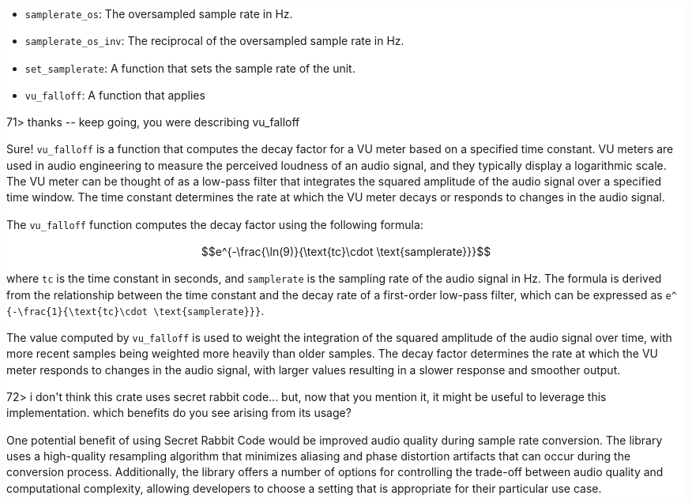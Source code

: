- `samplerate_os`: The oversampled sample rate in
  Hz.

- `samplerate_os_inv`: The reciprocal of the
  oversampled sample rate in Hz.

- `set_samplerate`: A function that sets the
  sample rate of the unit.

- `vu_falloff`: A function that applies

71> thanks -- keep going, you were describing
vu_falloff

Sure! `vu_falloff` is a function that computes the
decay factor for a VU meter based on a specified
time constant. VU meters are used in audio
engineering to measure the perceived loudness of
an audio signal, and they typically display
a logarithmic scale. The VU meter can be thought
of as a low-pass filter that integrates the
squared amplitude of the audio signal over
a specified time window. The time constant
determines the rate at which the VU meter decays
or responds to changes in the audio signal.

The `vu_falloff` function computes the decay
factor using the following formula:

```math
e^{-\frac{\ln(9)}{\text{tc}\cdot \text{samplerate}}}
```

where `tc` is the time constant in seconds, and
`samplerate` is the sampling rate of the audio
signal in Hz. The formula is derived from the
relationship between the time constant and the
decay rate of a first-order low-pass filter, which
can be expressed as `e^{-\frac{1}{\text{tc}\cdot
\text{samplerate}}}`.

The value computed by `vu_falloff` is used to
weight the integration of the squared amplitude of
the audio signal over time, with more recent
samples being weighted more heavily than older
samples. The decay factor determines the rate at
which the VU meter responds to changes in the
audio signal, with larger values resulting in
a slower response and smoother output.

72> i don't think this crate uses secret rabbit
code... but, now that you mention it, it might be
useful to leverage this implementation.  which
benefits do you see arising from its usage?

One potential benefit of using Secret Rabbit Code
would be improved audio quality during sample rate
conversion. The library uses a high-quality
resampling algorithm that minimizes aliasing and
phase distortion artifacts that can occur during
the conversion process. Additionally, the library
offers a number of options for controlling the
trade-off between audio quality and computational
complexity, allowing developers to choose
a setting that is appropriate for their particular
use case.
